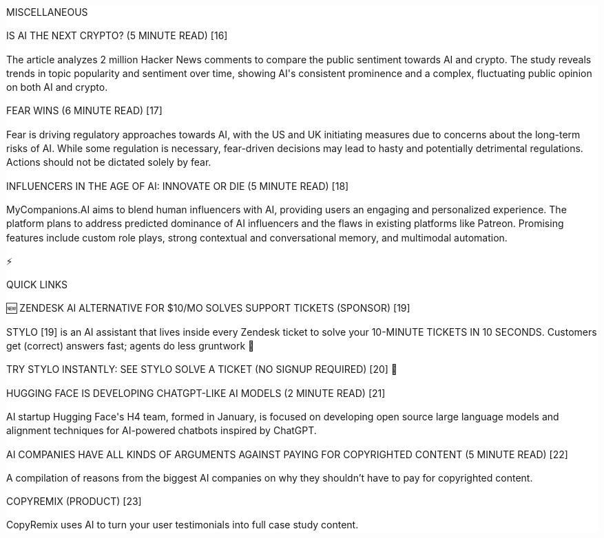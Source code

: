 MISCELLANEOUS

 IS AI THE NEXT CRYPTO? (5 MINUTE READ) [16] 

 The article analyzes 2 million Hacker News comments to compare the
public sentiment towards AI and crypto. The study reveals trends in
topic popularity and sentiment over time, showing AI's consistent
prominence and a complex, fluctuating public opinion on both AI and
crypto. 

 FEAR WINS (6 MINUTE READ) [17] 

 Fear is driving regulatory approaches towards AI, with the US and UK
initiating measures due to concerns about the long-term risks of AI.
While some regulation is necessary, fear-driven decisions may lead to
hasty and potentially detrimental regulations. Actions should not be
dictated solely by fear. 

 INFLUENCERS IN THE AGE OF AI: INNOVATE OR DIE (5 MINUTE READ) [18] 

 MyCompanions.AI aims to blend human influencers with AI, providing
users an engaging and personalized experience. The platform plans to
address predicted dominance of AI influencers and the flaws in
existing platforms like Patreon. Promising features include custom
role plays, strong contextual and conversational memory, and
multimodal automation. 

⚡ 

QUICK LINKS

 🆕 ZENDESK AI ALTERNATIVE FOR $10/MO SOLVES SUPPORT TICKETS
(SPONSOR) [19] 

 STYLO [19] is an AI assistant that lives inside every Zendesk ticket
to solve your 10-MINUTE TICKETS IN 10 SECONDS.
Customers get (correct) answers fast; agents do less gruntwork 🙌

TRY STYLO INSTANTLY: SEE STYLO SOLVE A TICKET (NO SIGNUP REQUIRED)
[20] 👀

 HUGGING FACE IS DEVELOPING CHATGPT-LIKE AI MODELS (2 MINUTE READ)
[21] 

 AI startup Hugging Face's H4 team, formed in January, is focused on
developing open source large language models and alignment techniques
for AI-powered chatbots inspired by ChatGPT. 

 AI COMPANIES HAVE ALL KINDS OF ARGUMENTS AGAINST PAYING FOR
COPYRIGHTED CONTENT (5 MINUTE READ) [22] 

 A compilation of reasons from the biggest AI companies on why they
shouldn’t have to pay for copyrighted content. 

 COPYREMIX (PRODUCT) [23] 

 CopyRemix uses AI to turn your user testimonials into full case study
content. 
